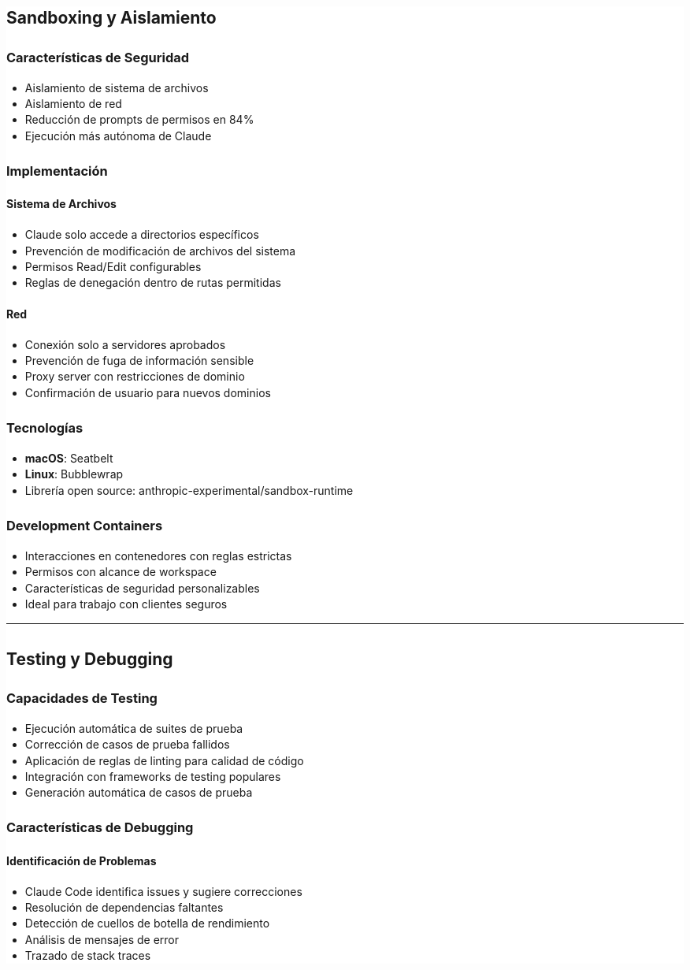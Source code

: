 ## Sandboxing y Aislamiento

### Características de Seguridad
- Aislamiento de sistema de archivos
- Aislamiento de red
- Reducción de prompts de permisos en 84%
- Ejecución más autónoma de Claude

### Implementación

#### Sistema de Archivos
- Claude solo accede a directorios específicos
- Prevención de modificación de archivos del sistema
- Permisos Read/Edit configurables
- Reglas de denegación dentro de rutas permitidas

#### Red
- Conexión solo a servidores aprobados
- Prevención de fuga de información sensible
- Proxy server con restricciones de dominio
- Confirmación de usuario para nuevos dominios

### Tecnologías
- **macOS**: Seatbelt
- **Linux**: Bubblewrap
- Librería open source: anthropic-experimental/sandbox-runtime

### Development Containers
- Interacciones en contenedores con reglas estrictas
- Permisos con alcance de workspace
- Características de seguridad personalizables
- Ideal para trabajo con clientes seguros

---

## Testing y Debugging

### Capacidades de Testing
- Ejecución automática de suites de prueba
- Corrección de casos de prueba fallidos
- Aplicación de reglas de linting para calidad de código
- Integración con frameworks de testing populares
- Generación automática de casos de prueba

### Características de Debugging

#### Identificación de Problemas
- Claude Code identifica issues y sugiere correcciones
- Resolución de dependencias faltantes
- Detección de cuellos de botella de rendimiento
- Análisis de mensajes de error
- Trazado de stack traces

